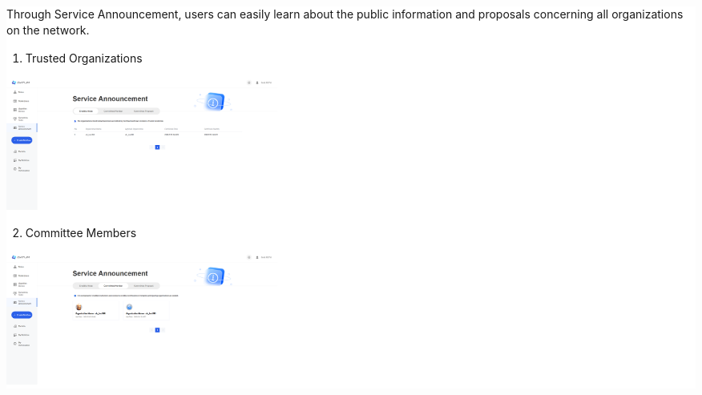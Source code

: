 Through Service Announcement, users can easily learn about the public information and proposals concerning all organizations on the network.

1. Trusted Organizations 



<img src="../img/platform-img/可信组织.png" alt="29-可信组织" style="zoom: 33%;" />

2. Committee Members

<img src="../img/platform-img/委员会成员.png" alt="31-委员会成员" style="zoom: 33%;" />
